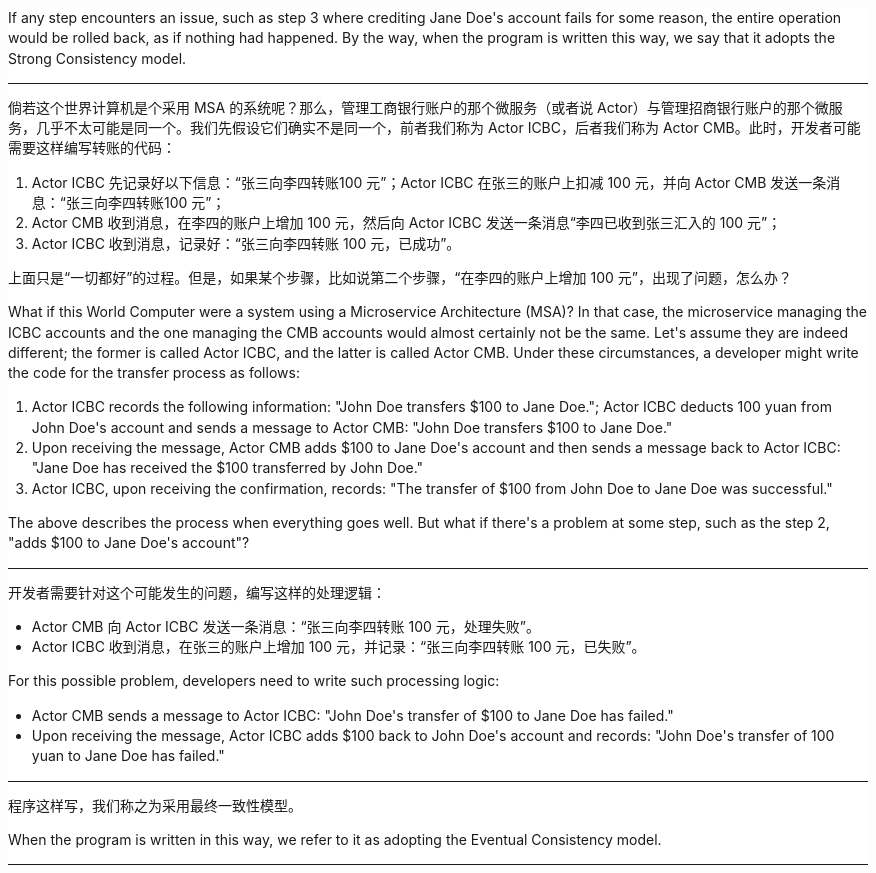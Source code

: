 If any step encounters an issue, such as step 3 where crediting Jane Doe's account fails for some reason, the entire operation would be rolled back, as if nothing had happened.
By the way, when the program is written this way, we say that it adopts the Strong Consistency model.


--------

倘若这个世界计算机是个采用 MSA 的系统呢？那么，管理工商银行账户的那个微服务（或者说 Actor）与管理招商银行账户的那个微服务，几乎不太可能是同一个。我们先假设它们确实不是同一个，前者我们称为 Actor ICBC，后者我们称为 Actor CMB。此时，开发者可能需要这样编写转账的代码：

1. Actor ICBC 先记录好以下信息：“张三向李四转账100 元”；Actor ICBC 在张三的账户上扣减 100 元，并向 Actor CMB 发送一条消息：“张三向李四转账100 元”；
2. Actor CMB 收到消息，在李四的账户上增加 100 元，然后向 Actor ICBC 发送一条消息“李四已收到张三汇入的 100 元”；
3. Actor ICBC 收到消息，记录好：“张三向李四转账 100 元，已成功”。

上面只是“一切都好”的过程。但是，如果某个步骤，比如说第二个步骤，“在李四的账户上增加 100 元”，出现了问题，怎么办？


What if this World Computer were a system using a Microservice Architecture (MSA)? In that case, the microservice managing the ICBC accounts and the one managing the CMB accounts would almost certainly not be the same. Let's assume they are indeed different; the former is called Actor ICBC, and the latter is called Actor CMB. Under these circumstances, a developer might write the code for the transfer process as follows:

1. Actor ICBC records the following information: "John Doe transfers $100 to Jane Doe."; Actor ICBC deducts 100 yuan from John Doe's account and sends a message to Actor CMB: "John Doe transfers $100 to Jane Doe."
2. Upon receiving the message, Actor CMB adds $100 to Jane Doe's account and then sends a message back to Actor ICBC: "Jane Doe has received the $100 transferred by John Doe."
3. Actor ICBC, upon receiving the confirmation, records: "The transfer of $100 from John Doe to Jane Doe was successful."

The above describes the process when everything goes well. But what if there's a problem at some step, such as the step 2, "adds $100 to Jane Doe's account"?

---

开发者需要针对这个可能发生的问题，编写这样的处理逻辑：

* Actor CMB 向 Actor ICBC 发送一条消息：“张三向李四转账 100 元，处理失败”。  
* Actor ICBC 收到消息，在张三的账户上增加 100 元，并记录：“张三向李四转账 100 元，已失败”。

For this possible problem, developers need to write such processing logic:

*  Actor CMB sends a message to Actor ICBC: "John Doe's transfer of $100 to Jane Doe has failed."
* Upon receiving the message, Actor ICBC adds $100 back to John Doe's account and records: "John Doe's transfer of 100 yuan to Jane Doe has failed."

---


程序这样写，我们称之为采用最终一致性模型。

When the program is written in this way, we refer to it as adopting the Eventual Consistency model.


---

